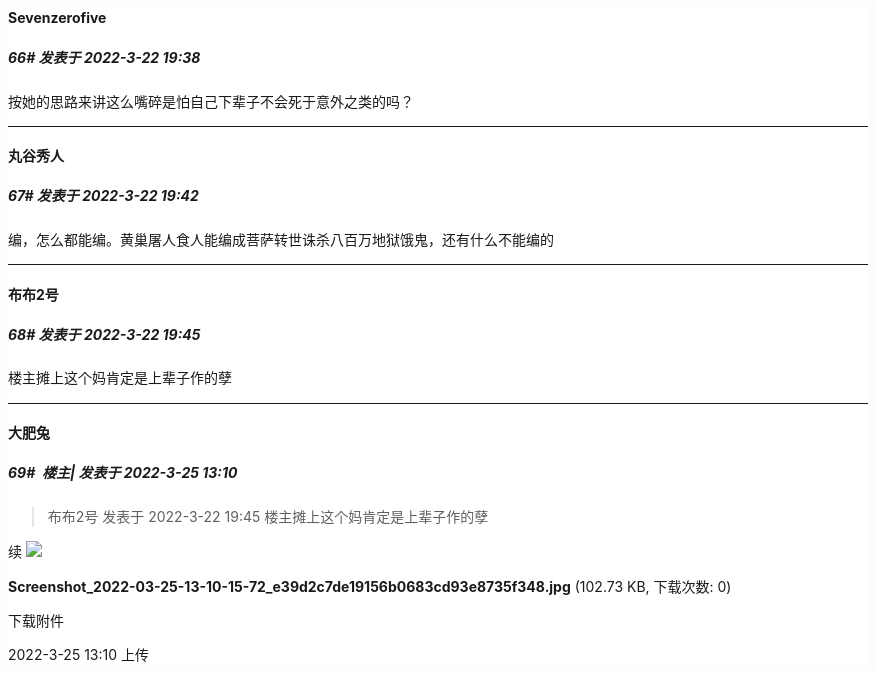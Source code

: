 ####  Sevenzerofive  
##### 66#       发表于 2022-3-22 19:38

按她的思路来讲这么嘴碎是怕自己下辈子不会死于意外之类的吗？

*****

####  丸谷秀人  
##### 67#       发表于 2022-3-22 19:42

编，怎么都能编。黄巢屠人食人能编成菩萨转世诛杀八百万地狱饿鬼，还有什么不能编的

*****

####  布布2号  
##### 68#       发表于 2022-3-22 19:45

楼主摊上这个妈肯定是上辈子作的孽



*****

####  大肥兔  
##### 69#         楼主| 发表于 2022-3-25 13:10

<blockquote>布布2号 发表于 2022-3-22 19:45
楼主摊上这个妈肯定是上辈子作的孽</blockquote>
续

<img src="https://img.saraba1st.com/forum/202203/25/131038hzt0w8wsliat1jjl.jpg" referrerpolicy="no-referrer">

<strong>Screenshot_2022-03-25-13-10-15-72_e39d2c7de19156b0683cd93e8735f348.jpg</strong> (102.73 KB, 下载次数: 0)

下载附件

2022-3-25 13:10 上传

